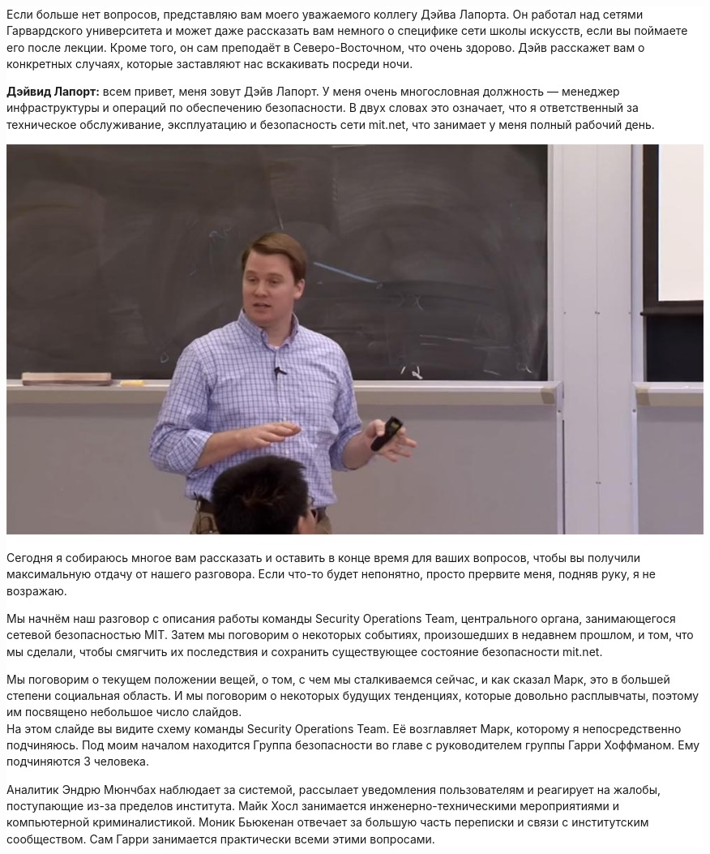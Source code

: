 Если больше нет вопросов, представляю вам моего уважаемого коллегу Дэйва Лапорта. Он работал над сетями Гарвардского университета и может даже рассказать вам немного о специфике сети школы искусств, если вы поймаете его после лекции. Кроме того, он сам преподаёт в Северо-Восточном, что очень здорово. Дэйв расскажет вам о конкретных случаях, которые заставляют нас вскакивать посреди ночи.

**Дэйвид Лапорт:** всем привет, меня зовут Дэйв Лапорт. У меня очень многословная должность — менеджер инфраструктуры и операций по обеспечению безопасности. В двух словах это означает, что я ответственный за техническое обслуживание, эксплуатацию и безопасность сети mit.net, что занимает у меня полный рабочий день.

![](../../_resources/c7f03233fd8847efa4f2cbb28f8063e6.jpeg)

Сегодня я собираюсь многое вам рассказать и оставить в конце время для ваших вопросов, чтобы вы получили максимальную отдачу от нашего разговора. Если что-то будет непонятно, просто прервите меня, подняв руку, я не возражаю.

Мы начнём наш разговор с описания работы команды Security Operations Team, центрального органа, занимающегося сетевой безопасностью MIT. Затем мы поговорим о некоторых событиях, произошедших в недавнем прошлом, и том, что мы сделали, чтобы смягчить их последствия и сохранить существующее состояние безопасности mit.net.

Мы поговорим о текущем положении вещей, о том, с чем мы сталкиваемся сейчас, и как сказал Марк, это в большей степени социальная область. И мы поговорим о некоторых будущих тенденциях, которые довольно расплывчаты, поэтому им посвящено небольшое число слайдов.  
На этом слайде вы видите схему команды Security Operations Team. Её возглавляет Марк, которому я непосредственно подчиняюсь. Под моим началом находится Группа безопасности во главе с руководителем группы Гарри Хоффманом. Ему подчиняются 3 человека.

Аналитик Эндрю Мюнчбах наблюдает за системой, рассылает уведомления пользователям и реагирует на жалобы, поступающие из-за пределов института. Майк Хосл занимается инженерно-техническими мероприятиями и компьютерной криминалистикой. Моник Бьюкенан отвечает за большую часть переписки и связи с институтским сообществом. Сам Гарри занимается практически всеми этими вопросами.
